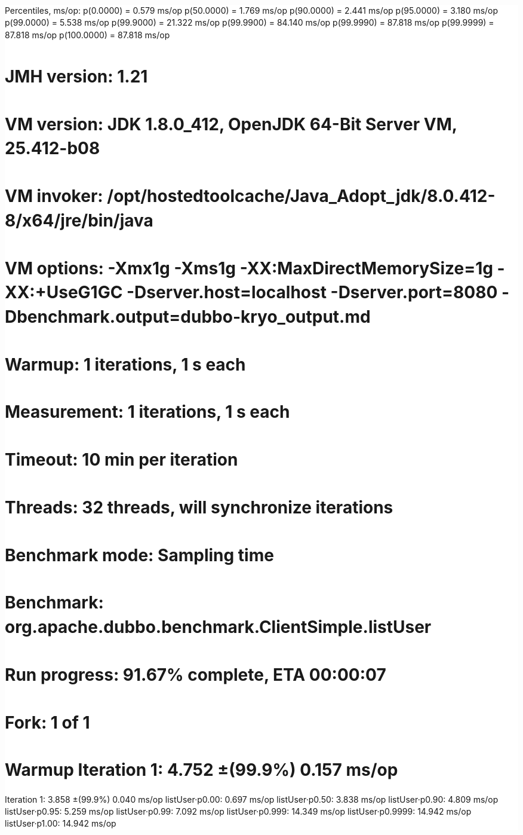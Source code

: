   Percentiles, ms/op:
      p(0.0000) =      0.579 ms/op
     p(50.0000) =      1.769 ms/op
     p(90.0000) =      2.441 ms/op
     p(95.0000) =      3.180 ms/op
     p(99.0000) =      5.538 ms/op
     p(99.9000) =     21.322 ms/op
     p(99.9900) =     84.140 ms/op
     p(99.9990) =     87.818 ms/op
     p(99.9999) =     87.818 ms/op
    p(100.0000) =     87.818 ms/op


# JMH version: 1.21
# VM version: JDK 1.8.0_412, OpenJDK 64-Bit Server VM, 25.412-b08
# VM invoker: /opt/hostedtoolcache/Java_Adopt_jdk/8.0.412-8/x64/jre/bin/java
# VM options: -Xmx1g -Xms1g -XX:MaxDirectMemorySize=1g -XX:+UseG1GC -Dserver.host=localhost -Dserver.port=8080 -Dbenchmark.output=dubbo-kryo_output.md
# Warmup: 1 iterations, 1 s each
# Measurement: 1 iterations, 1 s each
# Timeout: 10 min per iteration
# Threads: 32 threads, will synchronize iterations
# Benchmark mode: Sampling time
# Benchmark: org.apache.dubbo.benchmark.ClientSimple.listUser

# Run progress: 91.67% complete, ETA 00:00:07
# Fork: 1 of 1
# Warmup Iteration   1: 4.752 ±(99.9%) 0.157 ms/op
Iteration   1: 3.858 ±(99.9%) 0.040 ms/op
                 listUser·p0.00:   0.697 ms/op
                 listUser·p0.50:   3.838 ms/op
                 listUser·p0.90:   4.809 ms/op
                 listUser·p0.95:   5.259 ms/op
                 listUser·p0.99:   7.092 ms/op
                 listUser·p0.999:  14.349 ms/op
                 listUser·p0.9999: 14.942 ms/op
                 listUser·p1.00:   14.942 ms/op
